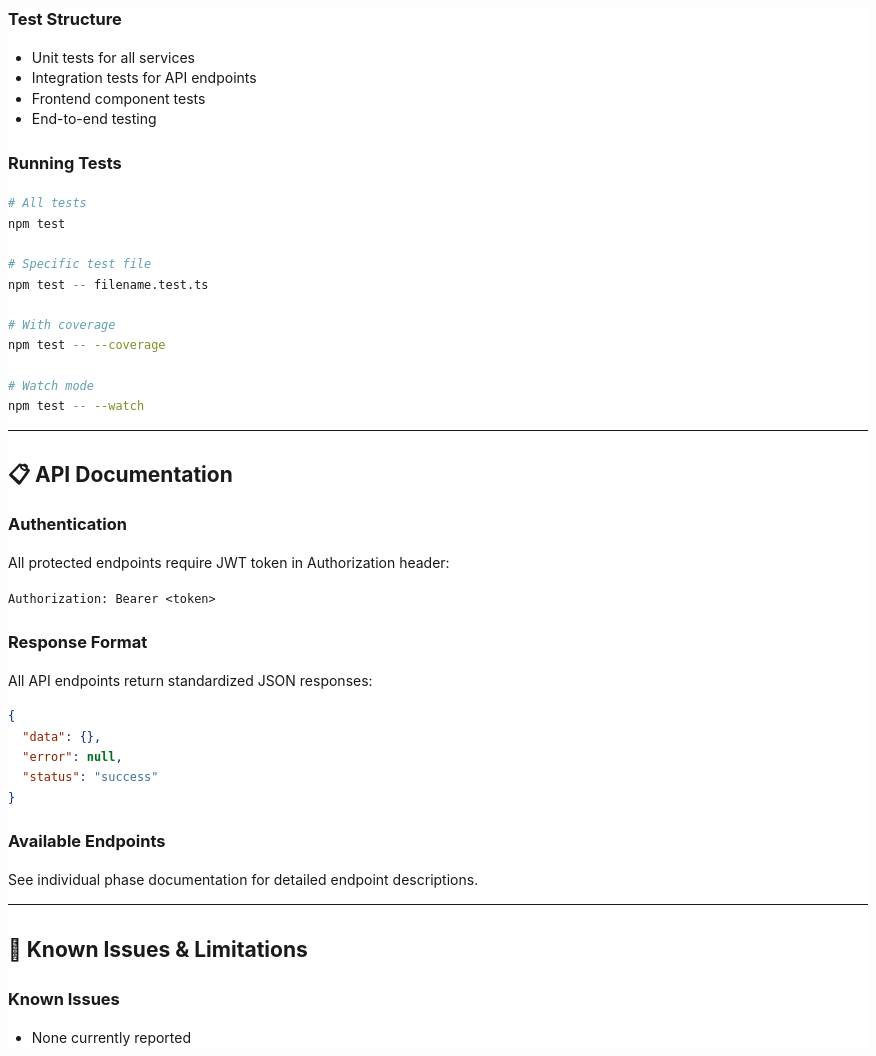 ### Test Structure
- Unit tests for all services
- Integration tests for API endpoints
- Frontend component tests
- End-to-end testing

### Running Tests
```bash
# All tests
npm test

# Specific test file
npm test -- filename.test.ts

# With coverage
npm test -- --coverage

# Watch mode
npm test -- --watch
```

---

## 📋 API Documentation

### Authentication
All protected endpoints require JWT token in Authorization header:
```
Authorization: Bearer <token>
```

### Response Format
All API endpoints return standardized JSON responses:
```json
{
  "data": {},
  "error": null,
  "status": "success"
}
```

### Available Endpoints
See individual phase documentation for detailed endpoint descriptions.

---

## 🐛 Known Issues & Limitations

### Known Issues
- None currently reported
